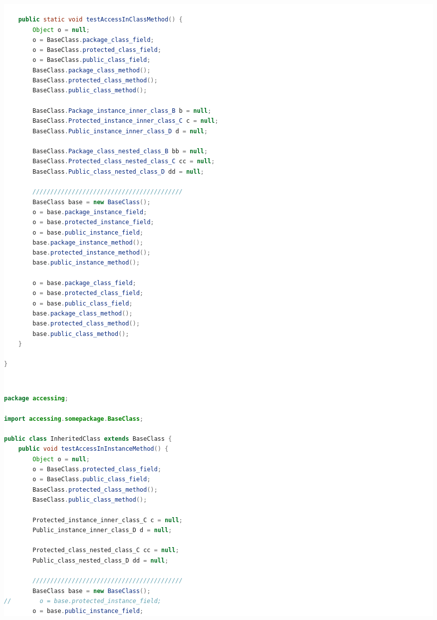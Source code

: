 ```java

    public static void testAccessInClassMethod() {
        Object o = null;
        o = BaseClass.package_class_field;
        o = BaseClass.protected_class_field;
        o = BaseClass.public_class_field;
        BaseClass.package_class_method();
        BaseClass.protected_class_method();
        BaseClass.public_class_method();

        BaseClass.Package_instance_inner_class_B b = null;
        BaseClass.Protected_instance_inner_class_C c = null;
        BaseClass.Public_instance_inner_class_D d = null;

        BaseClass.Package_class_nested_class_B bb = null;
        BaseClass.Protected_class_nested_class_C cc = null;
        BaseClass.Public_class_nested_class_D dd = null;

        //////////////////////////////////////////
        BaseClass base = new BaseClass();
        o = base.package_instance_field;
        o = base.protected_instance_field;
        o = base.public_instance_field;
        base.package_instance_method();
        base.protected_instance_method();
        base.public_instance_method();

        o = base.package_class_field;
        o = base.protected_class_field;
        o = base.public_class_field;
        base.package_class_method();
        base.protected_class_method();
        base.public_class_method();
    }

}
```

&nbsp;


```java
package accessing;

import accessing.somepackage.BaseClass;

public class InheritedClass extends BaseClass {
    public void testAccessInInstanceMethod() {
        Object o = null;
        o = BaseClass.protected_class_field;
        o = BaseClass.public_class_field;
        BaseClass.protected_class_method();
        BaseClass.public_class_method();

        Protected_instance_inner_class_C c = null;
        Public_instance_inner_class_D d = null;

        Protected_class_nested_class_C cc = null;
        Public_class_nested_class_D dd = null;

        //////////////////////////////////////////
        BaseClass base = new BaseClass();
//        o = base.protected_instance_field;
        o = base.public_instance_field;
```